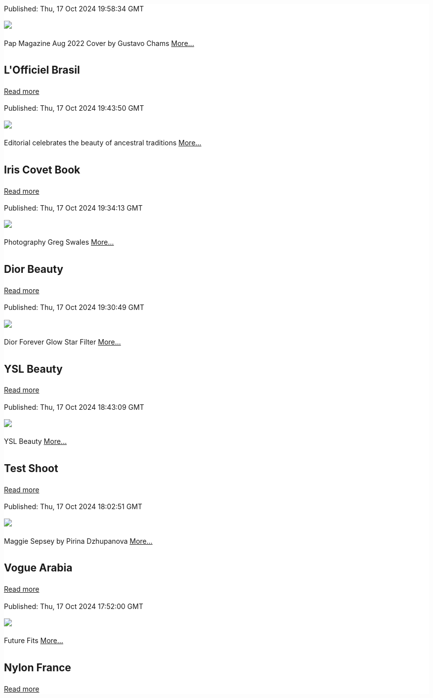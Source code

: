 Published: Thu, 17 Oct 2024 19:58:34 GMT

<p><img src="https://i.mdel.net/i/db/2024/10/2363345/2363345-800w.jpg" /></p>Pap Magazine Aug 2022 Cover by Gustavo Chams <a href="https://models.com/work/pap-magazine-aug-22-cover" title="Pap Magazine Aug 2022 Cover by Gustavo Chams">More...</a>

## L'Officiel Brasil
[Read more](https://models.com/work/lofficiel-brasil-gustavo-chams)

Published: Thu, 17 Oct 2024 19:43:50 GMT

<p><img src="https://i.mdel.net/i/db/2024/10/2363339/2363339-800w.jpg" /></p>Editorial celebrates the beauty of ancestral traditions <a href="https://models.com/work/lofficiel-brasil-gustavo-chams" title="Editorial celebrates the beauty of ancestral traditions">More...</a>

## Iris Covet Book
[Read more](https://models.com/work/iris-covet-book-greg)

Published: Thu, 17 Oct 2024 19:34:13 GMT

<p><img src="https://i.mdel.net/i/db/2024/10/2363338/2363338-800w.jpg" /></p>Photography Greg Swales <a href="https://models.com/work/iris-covet-book-greg" title="Photography Greg Swales">More...</a>

## Dior Beauty
[Read more](https://models.com/work/dior-beauty-glow-star-filter)

Published: Thu, 17 Oct 2024 19:30:49 GMT

<p><img src="https://i.mdel.net/i/db/2024/10/2363336/2363336-800w.jpg" /></p>Dior Forever Glow Star Filter <a href="https://models.com/work/dior-beauty-glow-star-filter" title="Dior Forever Glow Star Filter">More...</a>

## YSL Beauty
[Read more](https://models.com/work/ysl-beauty-ysl-beauty-oct-23)

Published: Thu, 17 Oct 2024 18:43:09 GMT

<p><img src="https://i.mdel.net/i/db/2024/10/2363334/2363334-800w.jpg" /></p>YSL Beauty <a href="https://models.com/work/ysl-beauty-ysl-beauty-oct-23" title="YSL Beauty">More...</a>

## Test Shoot
[Read more](https://models.com/work/test-shoot-maggie-sepsey-by-pirina-dzhupanova)

Published: Thu, 17 Oct 2024 18:02:51 GMT

<p><img src="https://i.mdel.net/i/db/2024/10/2363284/2363284-800w.jpg" /></p>Maggie Sepsey by Pirina Dzhupanova <a href="https://models.com/work/test-shoot-maggie-sepsey-by-pirina-dzhupanova" title="Maggie Sepsey by Pirina Dzhupanova">More...</a>

## Vogue Arabia
[Read more](https://models.com/work/vogue-arabia-future-fits)

Published: Thu, 17 Oct 2024 17:52:00 GMT

<p><img src="https://i.mdel.net/i/db/2024/10/2363275/2363275-800w.jpg" /></p>Future Fits <a href="https://models.com/work/vogue-arabia-future-fits" title="Future Fits">More...</a>

## Nylon France
[Read more](https://models.com/work/nylon-france--dominnico---varsity-desire-ss25)
